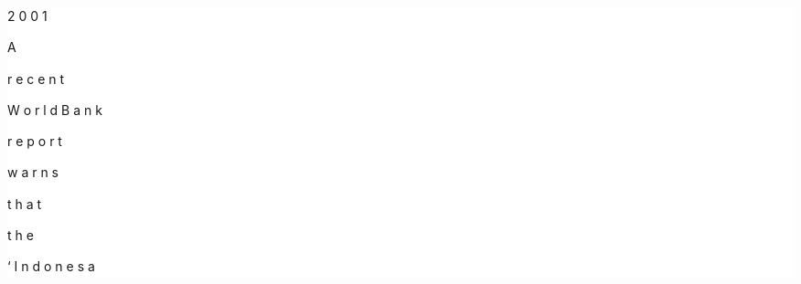 2
0
0
1

A

r
e
c
e
n
t

W
o
r
l
d
B
a
n
k

r
e
p
o
r
t

w
a
r
n
s

t
h
a
t

t
h
e

‘
I
n
d
o
n
e
s
a
